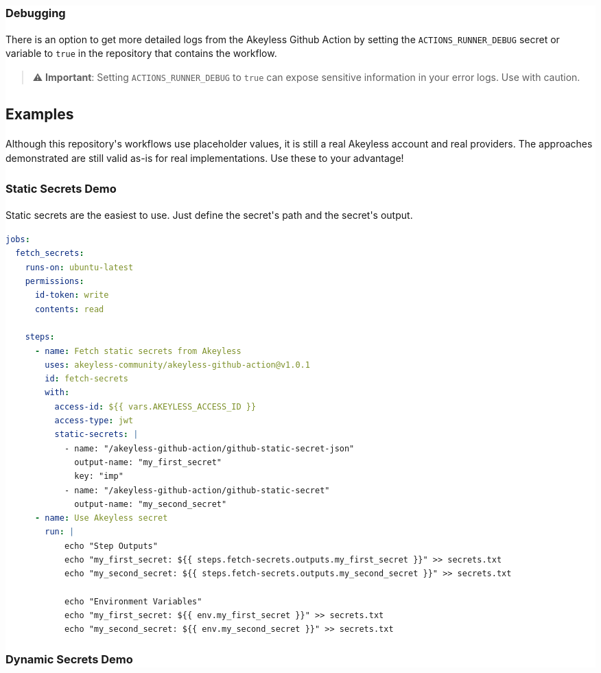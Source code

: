 
### Debugging
There is an option to get more detailed logs from the Akeyless Github Action by setting the `ACTIONS_RUNNER_DEBUG` secret or variable to `true` in the repository that contains the workflow.
> ⚠️ **Important**: Setting `ACTIONS_RUNNER_DEBUG` to `true` can expose sensitive information in your error logs. Use with caution.

## Examples

Although this repository's workflows use placeholder values, it is still a real Akeyless account and real providers. The approaches demonstrated are still valid as-is for real implementations. Use these to your advantage!

### Static Secrets Demo

Static secrets are the easiest to use. Just define the secret's path and the secret's output.

```yaml
jobs:
  fetch_secrets:
    runs-on: ubuntu-latest
    permissions:
      id-token: write
      contents: read

    steps:
      - name: Fetch static secrets from Akeyless
        uses: akeyless-community/akeyless-github-action@v1.0.1
        id: fetch-secrets
        with:
          access-id: ${{ vars.AKEYLESS_ACCESS_ID }}
          access-type: jwt
          static-secrets: |
            - name: "/akeyless-github-action/github-static-secret-json"
              output-name: "my_first_secret"
              key: "imp"
            - name: "/akeyless-github-action/github-static-secret"
              output-name: "my_second_secret"
      - name: Use Akeyless secret
        run: |
            echo "Step Outputs"
            echo "my_first_secret: ${{ steps.fetch-secrets.outputs.my_first_secret }}" >> secrets.txt
            echo "my_second_secret: ${{ steps.fetch-secrets.outputs.my_second_secret }}" >> secrets.txt
            
            echo "Environment Variables"
            echo "my_first_secret: ${{ env.my_first_secret }}" >> secrets.txt
            echo "my_second_secret: ${{ env.my_second_secret }}" >> secrets.txt
```

### Dynamic Secrets Demo

